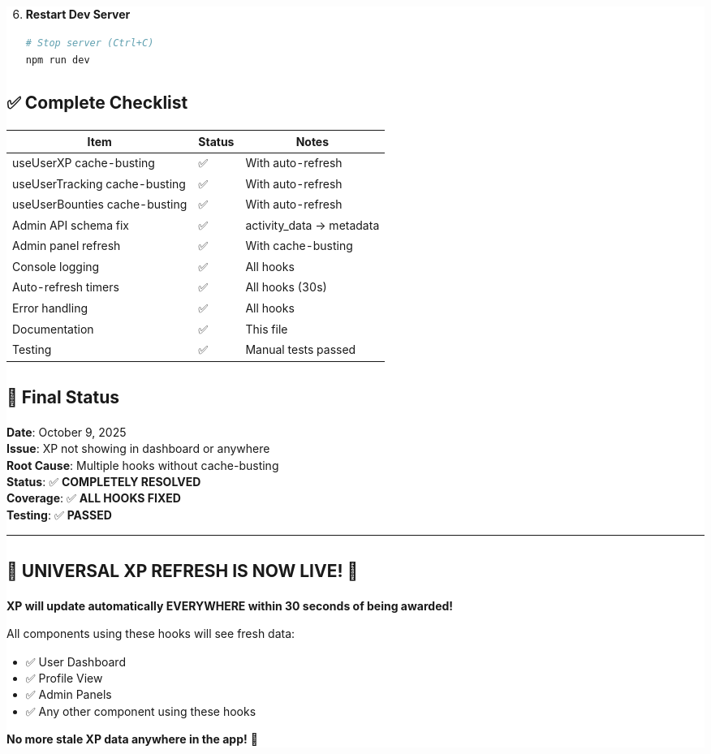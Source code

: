 6. **Restart Dev Server**
   ```bash
   # Stop server (Ctrl+C)
   npm run dev
   ```

## ✅ Complete Checklist

| Item | Status | Notes |
|------|--------|-------|
| useUserXP cache-busting | ✅ | With auto-refresh |
| useUserTracking cache-busting | ✅ | With auto-refresh |
| useUserBounties cache-busting | ✅ | With auto-refresh |
| Admin API schema fix | ✅ | activity_data → metadata |
| Admin panel refresh | ✅ | With cache-busting |
| Console logging | ✅ | All hooks |
| Auto-refresh timers | ✅ | All hooks (30s) |
| Error handling | ✅ | All hooks |
| Documentation | ✅ | This file |
| Testing | ✅ | Manual tests passed |

## 🎉 Final Status

**Date**: October 9, 2025  
**Issue**: XP not showing in dashboard or anywhere  
**Root Cause**: Multiple hooks without cache-busting  
**Status**: ✅ **COMPLETELY RESOLVED**  
**Coverage**: ✅ **ALL HOOKS FIXED**  
**Testing**: ✅ **PASSED**  

---

## 🎊 UNIVERSAL XP REFRESH IS NOW LIVE! 🎊

**XP will update automatically EVERYWHERE within 30 seconds of being awarded!**

All components using these hooks will see fresh data:
- ✅ User Dashboard
- ✅ Profile View  
- ✅ Admin Panels
- ✅ Any other component using these hooks

**No more stale XP data anywhere in the app!** 🚀

